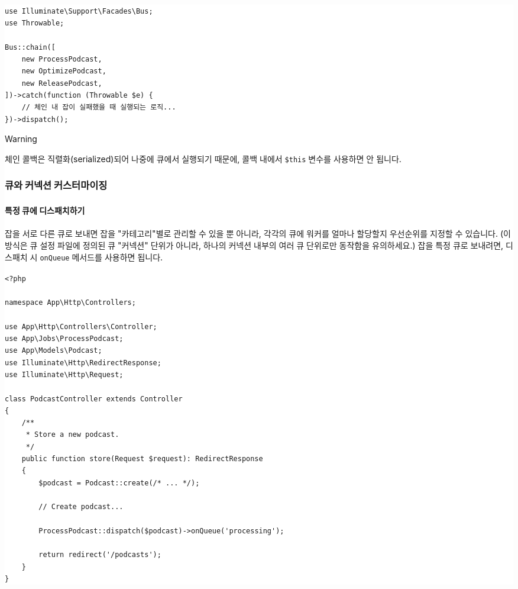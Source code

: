 ```
use Illuminate\Support\Facades\Bus;
use Throwable;

Bus::chain([
    new ProcessPodcast,
    new OptimizePodcast,
    new ReleasePodcast,
])->catch(function (Throwable $e) {
    // 체인 내 잡이 실패했을 때 실행되는 로직...
})->dispatch();
```

> [!WARNING]  
> 체인 콜백은 직렬화(serialized)되어 나중에 큐에서 실행되기 때문에, 콜백 내에서 `$this` 변수를 사용하면 안 됩니다.

<a name="customizing-the-queue-and-connection"></a>
### 큐와 커넥션 커스터마이징

<a name="dispatching-to-a-particular-queue"></a>
#### 특정 큐에 디스패치하기

잡을 서로 다른 큐로 보내면 잡을 "카테고리"별로 관리할 수 있을 뿐 아니라, 각각의 큐에 워커를 얼마나 할당할지 우선순위를 지정할 수 있습니다. (이 방식은 큐 설정 파일에 정의된 큐 "커넥션" 단위가 아니라, 하나의 커넥션 내부의 여러 큐 단위로만 동작함을 유의하세요.) 잡을 특정 큐로 보내려면, 디스패치 시 `onQueue` 메서드를 사용하면 됩니다.

```
<?php

namespace App\Http\Controllers;

use App\Http\Controllers\Controller;
use App\Jobs\ProcessPodcast;
use App\Models\Podcast;
use Illuminate\Http\RedirectResponse;
use Illuminate\Http\Request;

class PodcastController extends Controller
{
    /**
     * Store a new podcast.
     */
    public function store(Request $request): RedirectResponse
    {
        $podcast = Podcast::create(/* ... */);

        // Create podcast...

        ProcessPodcast::dispatch($podcast)->onQueue('processing');

        return redirect('/podcasts');
    }
}
```
